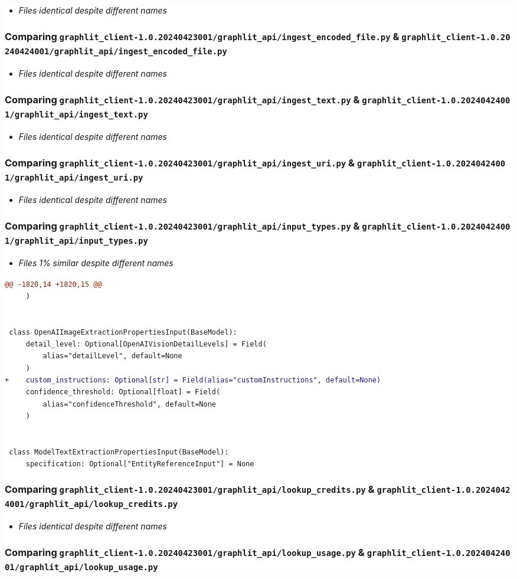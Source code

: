  * *Files identical despite different names*

### Comparing `graphlit_client-1.0.20240423001/graphlit_api/ingest_encoded_file.py` & `graphlit_client-1.0.20240424001/graphlit_api/ingest_encoded_file.py`

 * *Files identical despite different names*

### Comparing `graphlit_client-1.0.20240423001/graphlit_api/ingest_text.py` & `graphlit_client-1.0.20240424001/graphlit_api/ingest_text.py`

 * *Files identical despite different names*

### Comparing `graphlit_client-1.0.20240423001/graphlit_api/ingest_uri.py` & `graphlit_client-1.0.20240424001/graphlit_api/ingest_uri.py`

 * *Files identical despite different names*

### Comparing `graphlit_client-1.0.20240423001/graphlit_api/input_types.py` & `graphlit_client-1.0.20240424001/graphlit_api/input_types.py`

 * *Files 1% similar despite different names*

```diff
@@ -1820,14 +1820,15 @@
     )
 
 
 class OpenAIImageExtractionPropertiesInput(BaseModel):
     detail_level: Optional[OpenAIVisionDetailLevels] = Field(
         alias="detailLevel", default=None
     )
+    custom_instructions: Optional[str] = Field(alias="customInstructions", default=None)
     confidence_threshold: Optional[float] = Field(
         alias="confidenceThreshold", default=None
     )
 
 
 class ModelTextExtractionPropertiesInput(BaseModel):
     specification: Optional["EntityReferenceInput"] = None
```

### Comparing `graphlit_client-1.0.20240423001/graphlit_api/lookup_credits.py` & `graphlit_client-1.0.20240424001/graphlit_api/lookup_credits.py`

 * *Files identical despite different names*

### Comparing `graphlit_client-1.0.20240423001/graphlit_api/lookup_usage.py` & `graphlit_client-1.0.20240424001/graphlit_api/lookup_usage.py`
